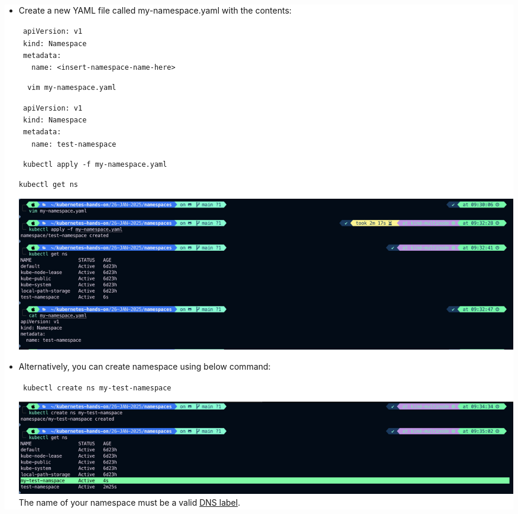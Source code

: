 - Create a new YAML file called my-namespace.yaml with the contents:

  ```
   apiVersion: v1
   kind: Namespace
   metadata:
     name: <insert-namespace-name-here>

  ```

  ```
    vim my-namespace.yaml
  ```

  ```
   apiVersion: v1
   kind: Namespace
   metadata:
     name: test-namespace
  ```

  ```
   kubectl apply -f my-namespace.yaml
  ```

  ```
  kubectl get ns
  ```

  ![alt text](image-3.png)

- Alternatively, you can create namespace using below command:

  ```
   kubectl create ns my-test-namespace
  ```

  ![alt text](image-4.png)
  The name of your namespace must be a valid [DNS label](https://kubernetes.io/docs/concepts/overview/working-with-objects/names/#dns-label-names).
